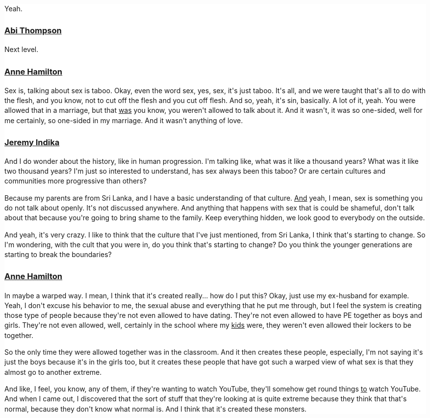 Yeah.

### [**Abi Thompson**](https://www.youtube.com/watch?v=VtSdIiV5_E8&t=784s)

Next level.

### [**Anne Hamilton**](https://www.youtube.com/watch?v=VtSdIiV5_E8&t=785s)

Sex is, talking about sex is taboo. Okay, even the word sex, yes, sex, it's just taboo. It's all, and we were taught that's all to do with the flesh, and you know, not to cut off the flesh and you cut off flesh. And so, yeah, it's sin, basically. A lot of it, yeah. You were allowed that in a marriage, but that [was](https://www.youtube.com/watch?v=VtSdIiV5_E8&t=815s) you know, you weren't allowed to talk about it. And it wasn't, it was so one-sided, well for me certainly, so one-sided in my marriage. And it wasn't anything of love.

### [**Jeremy Indika**](https://www.youtube.com/watch?v=VtSdIiV5_E8&t=826s)

And I do wonder about the history, like in human progression. I'm talking like, what was it like a thousand years? What was it like two thousand years? I'm just so interested to understand, has sex always been this taboo? Or are certain cultures and communities more progressive than others?

Because my parents are from Sri Lanka, and I have a basic understanding of that culture. [And](https://www.youtube.com/watch?v=VtSdIiV5_E8&t=857s) yeah, I mean, sex is something you do not talk about openly. It's not discussed anywhere. And anything that happens with sex that is could be shameful, don't talk about that because you're going to bring shame to the family. Keep everything hidden, we look good to everybody on the outside.

And yeah, it's very crazy. I like to think that the culture that I've just mentioned, from Sri Lanka, I think that's starting to change. So I'm wondering, with the cult that you were in, do you think that's starting to change? Do you think the younger generations are starting to break the boundaries?

### [**Anne Hamilton**](https://www.youtube.com/watch?v=VtSdIiV5_E8&t=898s)

In maybe a warped way. I mean, I think that it's created really... how do I put this? Okay, just use my ex-husband for example. Yeah, I don't excuse his behavior to me, the sexual abuse and everything that he put me through, but I feel the system is creating those type of people because they're not even allowed to have dating. They're not even allowed to have PE together as boys and girls. They're not even allowed, well, certainly in the school where my [kids](https://www.youtube.com/watch?v=VtSdIiV5_E8&t=938s) were, they weren't even allowed their lockers to be together.

So the only time they were allowed together was in the classroom. And it then creates these people, especially, I'm not saying it's just the boys because it's in the girls too, but it creates these people that have got such a warped view of what sex is that they almost go to another extreme.

And like, I feel, you know, any of them, if they're wanting to watch YouTube, they'll somehow get round things [to](https://www.youtube.com/watch?v=VtSdIiV5_E8&t=973s) watch YouTube. And when I came out, I discovered that the sort of stuff that they're looking at is quite extreme because they think that that's normal, because they don't know what normal is. And I think that it's created these monsters.
